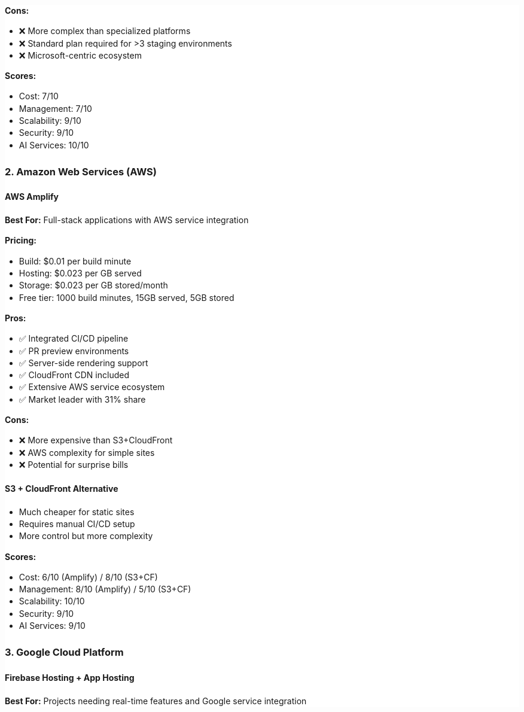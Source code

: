 **Cons:**
- ❌ More complex than specialized platforms
- ❌ Standard plan required for >3 staging environments
- ❌ Microsoft-centric ecosystem

**Scores:**
- Cost: 7/10
- Management: 7/10
- Scalability: 9/10
- Security: 9/10
- AI Services: 10/10

### 2. Amazon Web Services (AWS)

#### AWS Amplify
**Best For:** Full-stack applications with AWS service integration

**Pricing:**
- Build: $0.01 per build minute
- Hosting: $0.023 per GB served
- Storage: $0.023 per GB stored/month
- Free tier: 1000 build minutes, 15GB served, 5GB stored

**Pros:**
- ✅ Integrated CI/CD pipeline
- ✅ PR preview environments
- ✅ Server-side rendering support
- ✅ CloudFront CDN included
- ✅ Extensive AWS service ecosystem
- ✅ Market leader with 31% share

**Cons:**
- ❌ More expensive than S3+CloudFront
- ❌ AWS complexity for simple sites
- ❌ Potential for surprise bills

#### S3 + CloudFront Alternative
- Much cheaper for static sites
- Requires manual CI/CD setup
- More control but more complexity

**Scores:**
- Cost: 6/10 (Amplify) / 8/10 (S3+CF)
- Management: 8/10 (Amplify) / 5/10 (S3+CF)
- Scalability: 10/10
- Security: 9/10
- AI Services: 9/10

### 3. Google Cloud Platform

#### Firebase Hosting + App Hosting
**Best For:** Projects needing real-time features and Google service integration
